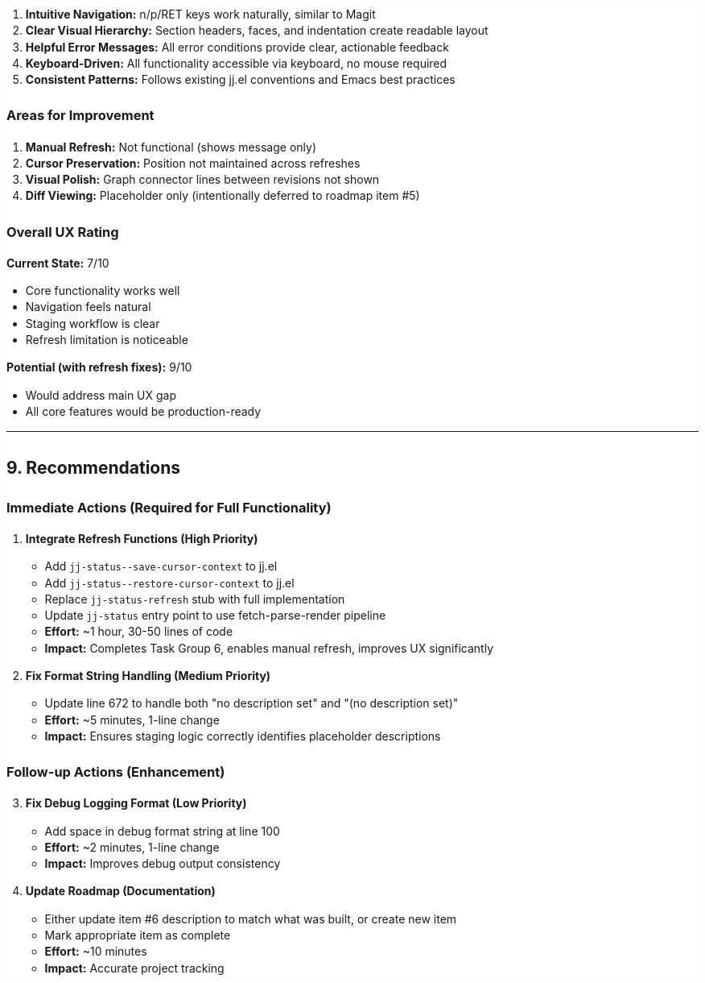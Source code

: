 1. **Intuitive Navigation:** n/p/RET keys work naturally, similar to Magit
2. **Clear Visual Hierarchy:** Section headers, faces, and indentation create readable layout
3. **Helpful Error Messages:** All error conditions provide clear, actionable feedback
4. **Keyboard-Driven:** All functionality accessible via keyboard, no mouse required
5. **Consistent Patterns:** Follows existing jj.el conventions and Emacs best practices

### Areas for Improvement

1. **Manual Refresh:** Not functional (shows message only)
2. **Cursor Preservation:** Position not maintained across refreshes
3. **Visual Polish:** Graph connector lines between revisions not shown
4. **Diff Viewing:** Placeholder only (intentionally deferred to roadmap item #5)

### Overall UX Rating

**Current State:** 7/10
- Core functionality works well
- Navigation feels natural
- Staging workflow is clear
- Refresh limitation is noticeable

**Potential (with refresh fixes):** 9/10
- Would address main UX gap
- All core features would be production-ready

---

## 9. Recommendations

### Immediate Actions (Required for Full Functionality)

1. **Integrate Refresh Functions (High Priority)**
   - Add `jj-status--save-cursor-context` to jj.el
   - Add `jj-status--restore-cursor-context` to jj.el
   - Replace `jj-status-refresh` stub with full implementation
   - Update `jj-status` entry point to use fetch-parse-render pipeline
   - **Effort:** ~1 hour, 30-50 lines of code
   - **Impact:** Completes Task Group 6, enables manual refresh, improves UX significantly

2. **Fix Format String Handling (Medium Priority)**
   - Update line 672 to handle both "no description set" and "(no description set)"
   - **Effort:** ~5 minutes, 1-line change
   - **Impact:** Ensures staging logic correctly identifies placeholder descriptions

### Follow-up Actions (Enhancement)

3. **Fix Debug Logging Format (Low Priority)**
   - Add space in debug format string at line 100
   - **Effort:** ~2 minutes, 1-line change
   - **Impact:** Improves debug output consistency

4. **Update Roadmap (Documentation)**
   - Either update item #6 description to match what was built, or create new item
   - Mark appropriate item as complete
   - **Effort:** ~10 minutes
   - **Impact:** Accurate project tracking
